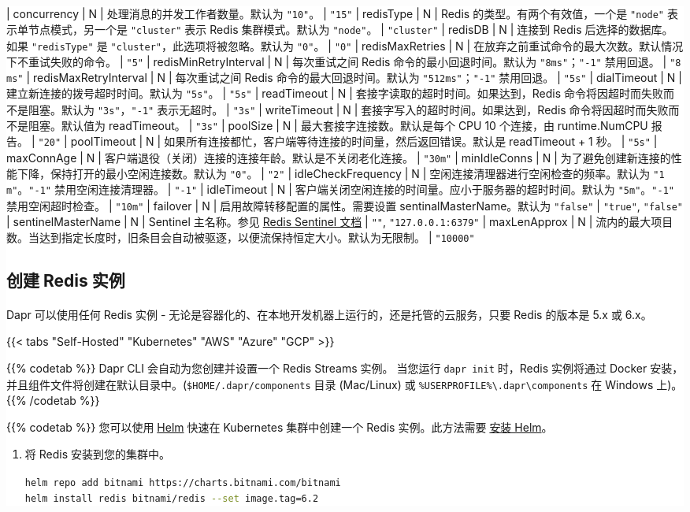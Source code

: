 | concurrency        | N        | 处理消息的并发工作者数量。默认为 `"10"`。 | `"15"`
| redisType        | N        | Redis 的类型。有两个有效值，一个是 `"node"` 表示单节点模式，另一个是 `"cluster"` 表示 Redis 集群模式。默认为 `"node"`。 | `"cluster"`
| redisDB        | N        | 连接到 Redis 后选择的数据库。如果 `"redisType"` 是 `"cluster"`，此选项将被忽略。默认为 `"0"`。 | `"0"`
| redisMaxRetries        | N        | 在放弃之前重试命令的最大次数。默认情况下不重试失败的命令。 | `"5"`
| redisMinRetryInterval        | N        | 每次重试之间 Redis 命令的最小回退时间。默认为 `"8ms"`；`"-1"` 禁用回退。 | `"8ms"`
| redisMaxRetryInterval        | N        | 每次重试之间 Redis 命令的最大回退时间。默认为 `"512ms"`；`"-1"` 禁用回退。 | `"5s"`
| dialTimeout        | N        | 建立新连接的拨号超时时间。默认为 `"5s"`。 | `"5s"`
| readTimeout        | N        | 套接字读取的超时时间。如果达到，Redis 命令将因超时而失败而不是阻塞。默认为 `"3s"`，`"-1"` 表示无超时。 | `"3s"`
| writeTimeout        | N        | 套接字写入的超时时间。如果达到，Redis 命令将因超时而失败而不是阻塞。默认值为 readTimeout。 | `"3s"`
| poolSize        | N        | 最大套接字连接数。默认是每个 CPU 10 个连接，由 runtime.NumCPU 报告。 | `"20"`
| poolTimeout        | N        | 如果所有连接都忙，客户端等待连接的时间量，然后返回错误。默认是 readTimeout + 1 秒。 | `"5s"`
| maxConnAge        | N        | 客户端退役（关闭）连接的连接年龄。默认是不关闭老化连接。 | `"30m"`
| minIdleConns        | N        | 为了避免创建新连接的性能下降，保持打开的最小空闲连接数。默认为 `"0"`。 | `"2"`
| idleCheckFrequency        | N        | 空闲连接清理器进行空闲检查的频率。默认为 `"1m"`。`"-1"` 禁用空闲连接清理器。 | `"-1"`
| idleTimeout        | N        | 客户端关闭空闲连接的时间量。应小于服务器的超时时间。默认为 `"5m"`。`"-1"` 禁用空闲超时检查。 | `"10m"`
| failover           | N         | 启用故障转移配置的属性。需要设置 sentinalMasterName。默认为 `"false"` | `"true"`, `"false"`
| sentinelMasterName | N         | Sentinel 主名称。参见 [Redis Sentinel 文档](https://redis.io/docs/manual/sentinel/) | `""`,  `"127.0.0.1:6379"`
| maxLenApprox        | N        | 流内的最大项目数。当达到指定长度时，旧条目会自动被驱逐，以便流保持恒定大小。默认为无限制。 | `"10000"`

## 创建 Redis 实例

Dapr 可以使用任何 Redis 实例 - 无论是容器化的、在本地开发机器上运行的，还是托管的云服务，只要 Redis 的版本是 5.x 或 6.x。

{{< tabs "Self-Hosted" "Kubernetes" "AWS" "Azure" "GCP" >}}

{{% codetab %}}
Dapr CLI 会自动为您创建并设置一个 Redis Streams 实例。
当您运行 `dapr init` 时，Redis 实例将通过 Docker 安装，并且组件文件将创建在默认目录中。(`$HOME/.dapr/components` 目录 (Mac/Linux) 或 `%USERPROFILE%\.dapr\components` 在 Windows 上)。
{{% /codetab %}}

{{% codetab %}}
您可以使用 [Helm](https://helm.sh/) 快速在 Kubernetes 集群中创建一个 Redis 实例。此方法需要 [安装 Helm](https://github.com/helm/helm#install)。

1. 将 Redis 安装到您的集群中。
    ```bash
    helm repo add bitnami https://charts.bitnami.com/bitnami
    helm install redis bitnami/redis --set image.tag=6.2
    ```
